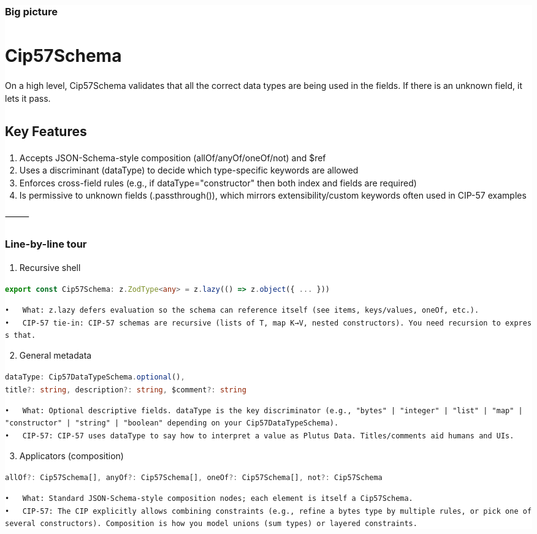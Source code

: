 
### Big picture

# Cip57Schema

On a high level, Cip57Schema validates that all the correct data types are being used in the fields.
If there is an unknown field, it lets it pass.

## Key Features

1. Accepts JSON-Schema-style composition (allOf/anyOf/oneOf/not) and $ref
2. Uses a discriminant (dataType) to decide which type-specific keywords are allowed
3. Enforces cross-field rules (e.g., if dataType="constructor" then both index and fields are required)
4. Is permissive to unknown fields (.passthrough()), which mirrors extensibility/custom keywords often used in CIP-57 examples

⸻

### Line-by-line tour

1) Recursive shell

```ts
export const Cip57Schema: z.ZodType<any> = z.lazy(() => z.object({ ... }))
```

	•	What: z.lazy defers evaluation so the schema can reference itself (see items, keys/values, oneOf, etc.).
	•	CIP-57 tie-in: CIP-57 schemas are recursive (lists of T, map K→V, nested constructors). You need recursion to express that.

2) General metadata

```ts
dataType: Cip57DataTypeSchema.optional(),
title?: string, description?: string, $comment?: string
```

	•	What: Optional descriptive fields. dataType is the key discriminator (e.g., "bytes" | "integer" | "list" | "map" | "constructor" | "string" | "boolean" depending on your Cip57DataTypeSchema).
	•	CIP-57: CIP-57 uses dataType to say how to interpret a value as Plutus Data. Titles/comments aid humans and UIs.

3) Applicators (composition)

```ts
allOf?: Cip57Schema[], anyOf?: Cip57Schema[], oneOf?: Cip57Schema[], not?: Cip57Schema
```

	•	What: Standard JSON-Schema-style composition nodes; each element is itself a Cip57Schema.
	•	CIP-57: The CIP explicitly allows combining constraints (e.g., refine a bytes type by multiple rules, or pick one of several constructors). Composition is how you model unions (sum types) or layered constraints.

